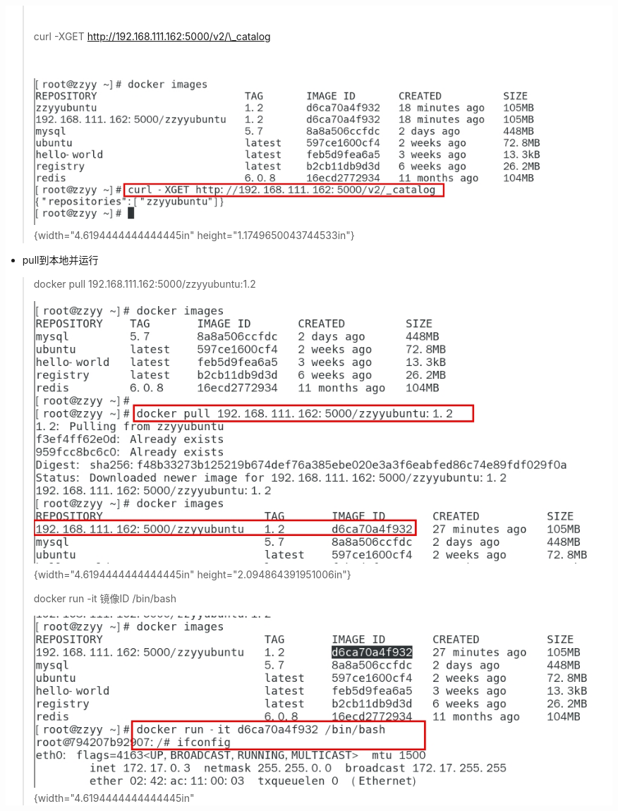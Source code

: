 >  
>
> curl -XGET http://192.168.111.162:5000/v2/\_catalog
>
>  
>
> ![graphic]( image/media/image117.jpeg){width="4.6194444444444445in"
> height="1.1749650043744533in"}

-   pull到本地并运行

> docker pull 192.168.111.162:5000/zzyyubuntu:1.2
>
> ![graphic]( image/media/image118.jpeg){width="4.6194444444444445in"
> height="2.094864391951006in"}
>
> docker run -it 镜像ID /bin/bash
>
> ![graphic]( image/media/image119.jpeg){width="4.6194444444444445in"